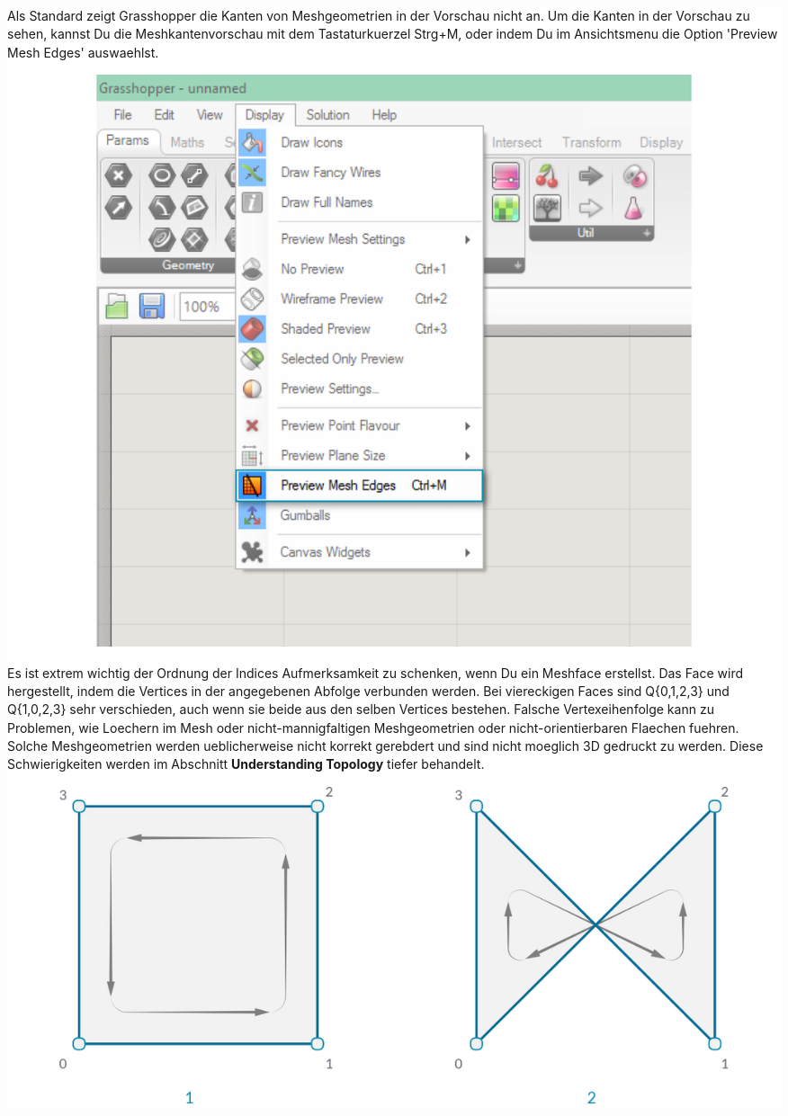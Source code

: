 Als Standard zeigt Grasshopper die Kanten von Meshgeometrien in der Vorschau nicht an. Um die Kanten in der Vorschau zu sehen, kannst Du die Meshkantenvorschau mit dem Tastaturkuerzel Strg+M, oder indem Du im Ansichtsmenu die Option 'Preview Mesh Edges' auswaehlst.

![IMAGE](images/1-6-1/08_preview-mesh-edges.png)

Es ist extrem wichtig der Ordnung der Indices Aufmerksamkeit zu schenken, wenn Du ein Meshface erstellst. Das Face wird hergestellt, indem die Vertices in der angegebenen Abfolge verbunden werden. Bei viereckigen Faces sind Q{0,1,2,3} und Q{1,0,2,3} sehr verschieden, auch wenn sie beide aus den selben Vertices bestehen. Falsche Vertexeihenfolge kann zu Problemen, wie Loechern im Mesh oder nicht-mannigfaltigen Meshgeometrien oder nicht-orientierbaren Flaechen fuehren. Solche Meshgeometrien werden ueblicherweise nicht korrekt gerebdert und sind nicht moeglich 3D gedruckt zu werden. Diese Schwierigkeiten werden im Abschnitt **Understanding Topology** tiefer behandelt.

![IMAGE](images/1-6-1/08_bowtie.png)